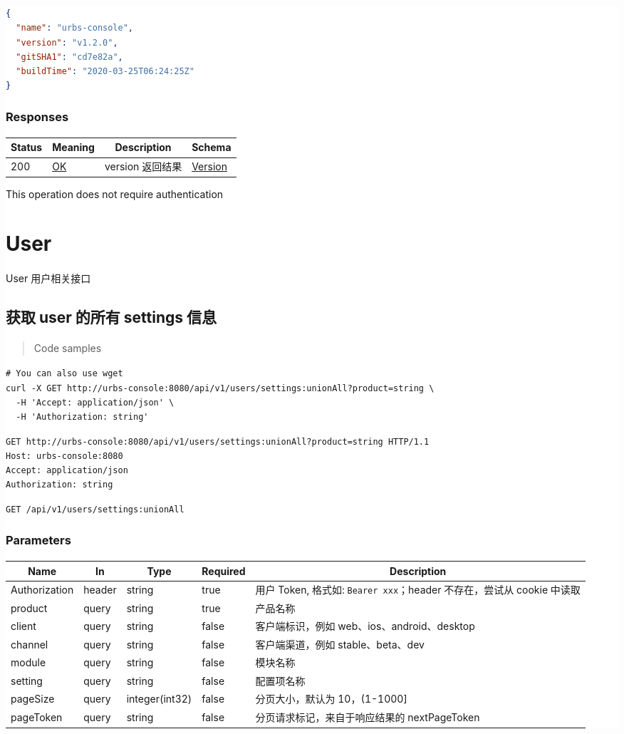```json
{
  "name": "urbs-console",
  "version": "v1.2.0",
  "gitSHA1": "cd7e82a",
  "buildTime": "2020-03-25T06:24:25Z"
}
```

<h3 id="获取版本信息-responses">Responses</h3>

|Status|Meaning|Description|Schema|
|---|---|---|---|
|200|[OK](https://tools.ietf.org/html/rfc7231#section-6.3.1)|version 返回结果|[Version](#schemaversion)|

<aside class="success">
This operation does not require authentication
</aside>

<h1 id="urbs-console-user">User</h1>

User 用户相关接口

## 获取 user 的所有 settings 信息

> Code samples

```shell
# You can also use wget
curl -X GET http://urbs-console:8080/api/v1/users/settings:unionAll?product=string \
  -H 'Accept: application/json' \
  -H 'Authorization: string'

```

```http
GET http://urbs-console:8080/api/v1/users/settings:unionAll?product=string HTTP/1.1
Host: urbs-console:8080
Accept: application/json
Authorization: string

```

`GET /api/v1/users/settings:unionAll`

<h3 id="获取-user-的所有-settings-信息-parameters">Parameters</h3>

|Name|In|Type|Required|Description|
|---|---|---|---|---|
|Authorization|header|string|true|用户 Token, 格式如: `Bearer xxx`；header 不存在，尝试从 cookie 中读取|
|product|query|string|true|产品名称|
|client|query|string|false|客户端标识，例如 web、ios、android、desktop|
|channel|query|string|false|客户端渠道，例如 stable、beta、dev|
|module|query|string|false|模块名称|
|setting|query|string|false|配置项名称|
|pageSize|query|integer(int32)|false|分页大小，默认为 10，(1-1000]|
|pageToken|query|string|false|分页请求标记，来自于响应结果的 nextPageToken|
